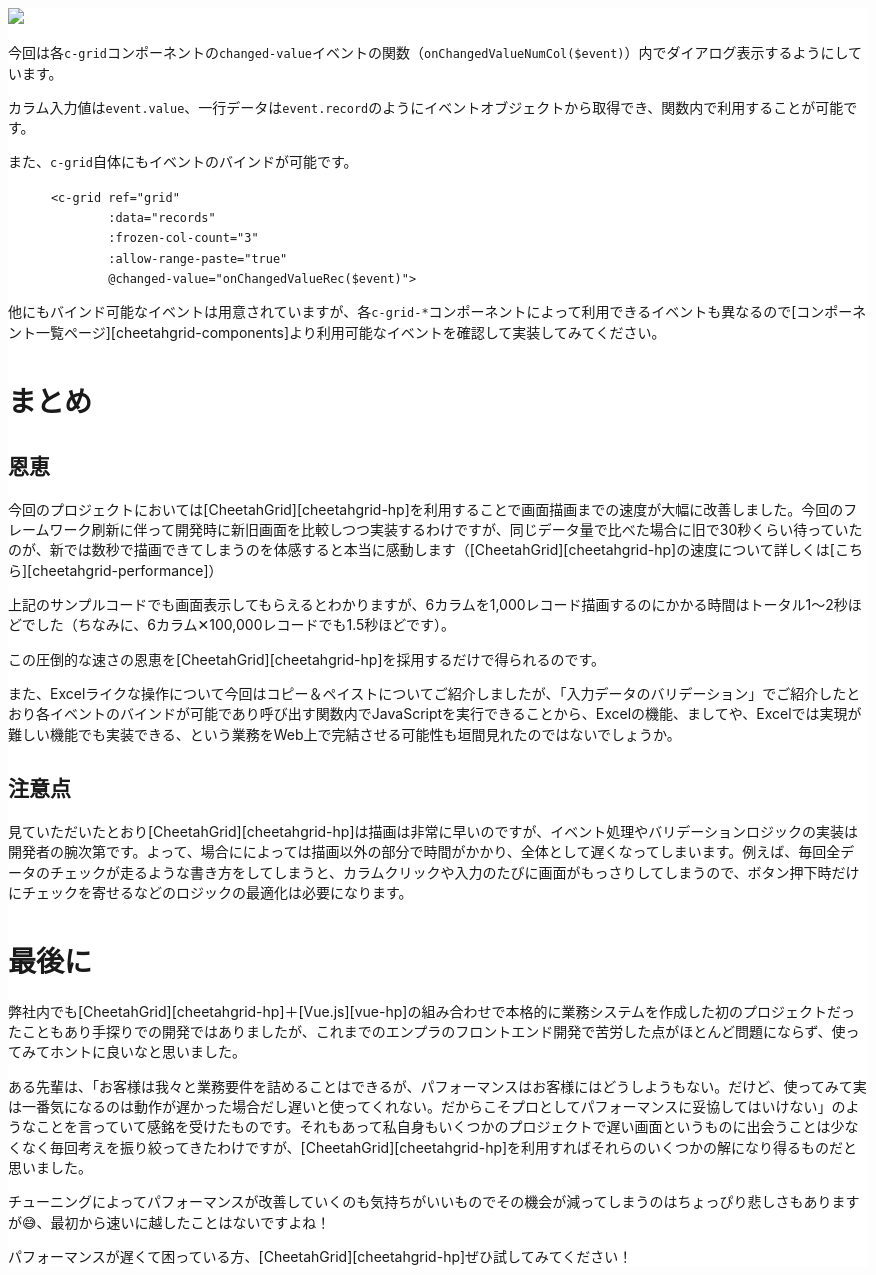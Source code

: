 <img src="/images/2020/20200924/2020-09-23_21h14_26.png" class="img-middle-size" loading="lazy">

今回は各`c-grid`コンポーネントの`changed-value`イベントの関数（`onChangedValueNumCol($event)`）内でダイアログ表示するようにしています。

カラム入力値は`event.value`、一行データは`event.record`のようにイベントオブジェクトから取得でき、関数内で利用することが可能です。

また、`c-grid`自体にもイベントのバインドが可能です。

```vuejs templateタグの実装（c-grid全体）
      <c-grid ref="grid"
              :data="records"
              :frozen-col-count="3"
              :allow-range-paste="true"
              @changed-value="onChangedValueRec($event)">
```

他にもバインド可能なイベントは用意されていますが、各`c-grid-*`コンポーネントによって利用できるイベントも異なるので[コンポーネント一覧ページ][cheetahgrid-components]より利用可能なイベントを確認して実装してみてください。

# まとめ

## 恩恵

今回のプロジェクトにおいては[CheetahGrid][cheetahgrid-hp]を利用することで画面描画までの速度が大幅に改善しました。今回のフレームワーク刷新に伴って開発時に新旧画面を比較しつつ実装するわけですが、同じデータ量で比べた場合に旧で30秒くらい待っていたのが、新では数秒で描画できてしまうのを体感すると本当に感動します（[CheetahGrid][cheetahgrid-hp]の速度について詳しくは[こちら][cheetahgrid-performance]）

上記のサンプルコードでも画面表示してもらえるとわかりますが、6カラムを1,000レコード描画するのにかかる時間はトータル1～2秒ほどでした（ちなみに、6カラム✕100,000レコードでも1.5秒ほどです）。

この圧倒的な速さの恩恵を[CheetahGrid][cheetahgrid-hp]を採用するだけで得られるのです。

また、Excelライクな操作について今回はコピー＆ペイストについてご紹介しましたが、「入力データのバリデーション」でご紹介したとおり各イベントのバインドが可能であり呼び出す関数内でJavaScriptを実行できることから、Excelの機能、ましてや、Excelでは実現が難しい機能でも実装できる、という業務をWeb上で完結させる可能性も垣間見れたのではないでしょうか。

## 注意点

見ていただいたとおり[CheetahGrid][cheetahgrid-hp]は描画は非常に早いのですが、イベント処理やバリデーションロジックの実装は開発者の腕次第です。よって、場合にによっては描画以外の部分で時間がかかり、全体として遅くなってしまいます。例えば、毎回全データのチェックが走るような書き方をしてしまうと、カラムクリックや入力のたびに画面がもっさりしてしまうので、ボタン押下時だけにチェックを寄せるなどのロジックの最適化は必要になります。

# 最後に

弊社内でも[CheetahGrid][cheetahgrid-hp]＋[Vue.js][vue-hp]の組み合わせで本格的に業務システムを作成した初のプロジェクトだったこともあり手探りでの開発ではありましたが、これまでのエンプラのフロントエンド開発で苦労した点がほとんど問題にならず、使ってみてホントに良いなと思いました。

ある先輩は、「お客様は我々と業務要件を詰めることはできるが、パフォーマンスはお客様にはどうしようもない。だけど、使ってみて実は一番気になるのは動作が遅かった場合だし遅いと使ってくれない。だからこそプロとしてパフォーマンスに妥協してはいけない」のようなことを言っていて感銘を受けたものです。それもあって私自身もいくつかのプロジェクトで遅い画面というものに出会うことは少なくなく毎回考えを振り絞ってきたわけですが、[CheetahGrid][cheetahgrid-hp]を利用すればそれらのいくつかの解になり得るものだと思いました。

チューニングによってパフォーマンスが改善していくのも気持ちがいいものでその機会が減ってしまうのはちょっぴり悲しさもありますが😅、最初から速いに越したことはないですよね！

パフォーマンスが遅くて困っている方、[CheetahGrid][cheetahgrid-hp]ぜひ試してみてください！


 [^3]: エンタプライズ系システムのこと。 https://www.ipa.go.jp/sec/softwareengineering/std/ent.html
 [^1]: 配分：各店舗の売上や在庫、納品の管理や分析を行い、どの店舗にどのような商品をどれだけ割り振るかを決める業務
 [^2]: SKU：Stock Keeping Unit。商品の管理単位。アパレルではブランド・商品番号・サイズ・カラーの組み合わせとすることが多い